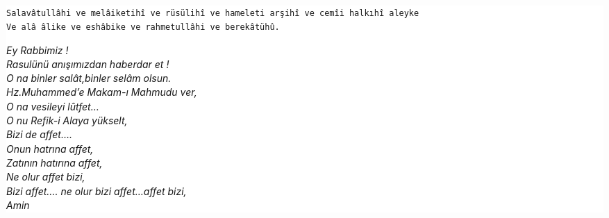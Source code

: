     Salavâtullâhi ve melâiketihî ve rüsülihî ve hameleti arşihî ve cemîi halkıhî aleyke  
    Ve alâ âlike ve eshâbike ve rahmetullâhi ve berekâtühû.

_Ey Rabbimiz !  
Rasulünü anışımızdan haberdar et !  
O na binler salât,binler selâm olsun.  
Hz.Muhammed’e Makam-ı Mahmudu ver,  
O na vesileyi lûtfet…  
O nu Refik-i Alaya yükselt,  
Bizi de affet….  
Onun hatrına affet,  
Zatının hatırına affet,  
Ne olur affet bizi,  
Bizi affet…. ne olur bizi affet…affet bizi,  
Amin_
